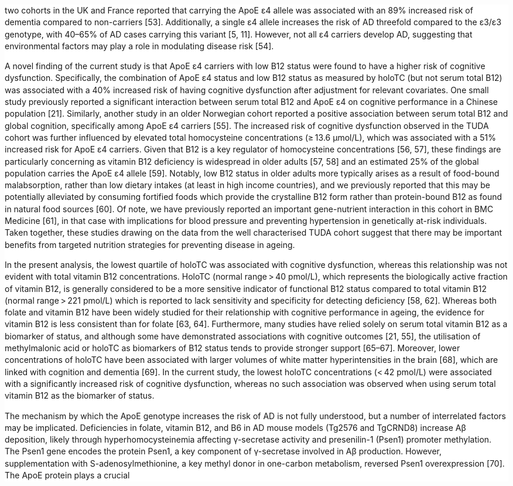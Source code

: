 two cohorts in the UK and France reported that carrying the <italic>ApoE</italic> &#x003b5;4 allele was associated with an 89% increased risk of dementia compared to non-carriers [<xref ref-type="bibr" rid="CR53">53</xref>]. Additionally, a single &#x003b5;4 allele increases the risk of AD threefold compared to the &#x003b5;3/&#x003b5;3 genotype, with 40&#x02013;65% of AD cases carrying this variant [<xref ref-type="bibr" rid="CR5">5</xref>, <xref ref-type="bibr" rid="CR11">11</xref>]. However, not all &#x003b5;4 carriers develop AD, suggesting that environmental factors may play a role in modulating disease risk [<xref ref-type="bibr" rid="CR54">54</xref>].</p><p id="Par53">A novel finding of the current study is that <italic>ApoE</italic> &#x003b5;4 carriers with low B12 status were found to have a higher risk of cognitive dysfunction. Specifically, the combination of <italic>ApoE</italic> &#x003b5;4 status and low B12 status as measured by holoTC (but not serum total B12) was associated with a 40% increased risk of having cognitive dysfunction after adjustment for relevant covariates. One small study previously reported a significant interaction between serum total B12 and <italic>ApoE</italic> &#x003b5;4 on cognitive performance in a Chinese population [<xref ref-type="bibr" rid="CR21">21</xref>]. Similarly, another study in an older Norwegian cohort reported a positive association between serum total B12 and global cognition, specifically among <italic>ApoE</italic> &#x003b5;4 carriers [<xref ref-type="bibr" rid="CR55">55</xref>]. The increased risk of cognitive dysfunction observed in the TUDA cohort was further influenced by elevated total homocysteine concentrations (&#x02265;&#x02009;13.6 &#x000b5;mol/L), which was associated with a 51% increased risk for <italic>ApoE</italic> &#x003b5;4 carriers. Given that B12 is a key regulator of homocysteine concentrations [<xref ref-type="bibr" rid="CR56">56</xref>, <xref ref-type="bibr" rid="CR57">57</xref>], these findings are particularly concerning as vitamin B12 deficiency is widespread in older adults [<xref ref-type="bibr" rid="CR57">57</xref>, <xref ref-type="bibr" rid="CR58">58</xref>] and an estimated 25% of the global population carries the <italic>ApoE</italic> &#x003b5;4 allele [<xref ref-type="bibr" rid="CR59">59</xref>]. Notably, low B12 status in older adults more typically arises as a result of food-bound malabsorption, rather than low dietary intakes (at least in high income countries), and we previously reported that this may be potentially alleviated by consuming fortified foods which provide the crystalline B12 form rather than protein-bound B12 as found in natural food sources [<xref ref-type="bibr" rid="CR60">60</xref>]. Of note, we have previously reported an important gene-nutrient interaction in this cohort in BMC Medicine [<xref ref-type="bibr" rid="CR61">61</xref>], in that case with implications for blood pressure and preventing hypertension in genetically at-risk individuals. Taken together, these studies drawing on the data from the well characterised TUDA cohort suggest that there may be important benefits from targeted nutrition strategies for preventing disease in ageing.</p><p id="Par54">In the present analysis, the lowest quartile of holoTC was associated with cognitive dysfunction, whereas this relationship was not evident with total vitamin B12 concentrations. HoloTC (normal range&#x02009;&#x0003e;&#x02009;40 pmol/L), which represents the biologically active fraction of vitamin B12, is generally considered to be a more sensitive indicator of functional B12 status compared to total vitamin B12 (normal range&#x02009;&#x0003e;&#x02009;221 pmol/L) which is reported to lack sensitivity and specificity for detecting deficiency [<xref ref-type="bibr" rid="CR58">58</xref>, <xref ref-type="bibr" rid="CR62">62</xref>]. Whereas both folate and vitamin B12 have been widely studied for their relationship with cognitive performance in ageing, the evidence for vitamin B12 is less consistent than for folate [<xref ref-type="bibr" rid="CR63">63</xref>, <xref ref-type="bibr" rid="CR64">64</xref>]. Furthermore, many studies have relied solely on serum total vitamin B12 as a biomarker of status, and although some have demonstrated associations with cognitive outcomes [<xref ref-type="bibr" rid="CR21">21</xref>, <xref ref-type="bibr" rid="CR55">55</xref>], the utilisation of methylmalonic acid or holoTC as biomarkers of B12 status tends to provide stronger support [<xref ref-type="bibr" rid="CR65">65</xref>&#x02013;<xref ref-type="bibr" rid="CR67">67</xref>]. Moreover, lower concentrations of holoTC have been associated with larger volumes of white matter hyperintensities in the brain [<xref ref-type="bibr" rid="CR68">68</xref>], which are linked with cognition and dementia [<xref ref-type="bibr" rid="CR69">69</xref>]. In the current study, the lowest holoTC concentrations (&#x0003c;&#x02009;42 pmol/L) were associated with a significantly increased risk of cognitive dysfunction, whereas no such association was observed when using serum total vitamin B12 as the biomarker of status.</p><p id="Par55">The mechanism by which the <italic>ApoE</italic> genotype increases the risk of AD is not fully understood, but a number of interrelated factors may be implicated. Deficiencies in folate, vitamin B12, and B6 in AD mouse models (Tg2576 and TgCRND8) increase A&#x003b2; deposition, likely through hyperhomocysteinemia affecting &#x003b3;-secretase activity and <italic>presenilin-1</italic> (<italic>Psen1</italic>) promoter methylation. The <italic>Psen1</italic> gene encodes the protein Psen1, a key component of &#x003b3;-secretase involved in A&#x003b2; production. However, supplementation with S-adenosylmethionine, a key methyl donor in one-carbon metabolism, reversed Psen1 overexpression [<xref ref-type="bibr" rid="CR70">70</xref>]. The ApoE protein plays a crucial